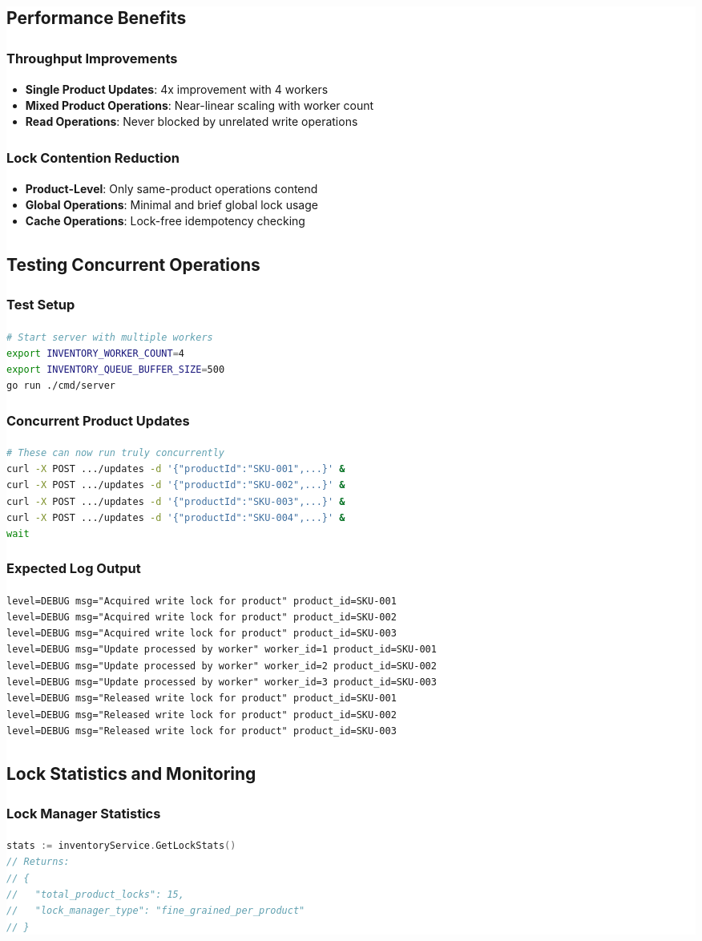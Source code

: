 ## Performance Benefits

### Throughput Improvements
- **Single Product Updates**: 4x improvement with 4 workers
- **Mixed Product Operations**: Near-linear scaling with worker count
- **Read Operations**: Never blocked by unrelated write operations

### Lock Contention Reduction
- **Product-Level**: Only same-product operations contend
- **Global Operations**: Minimal and brief global lock usage
- **Cache Operations**: Lock-free idempotency checking

## Testing Concurrent Operations

### Test Setup
```bash
# Start server with multiple workers
export INVENTORY_WORKER_COUNT=4
export INVENTORY_QUEUE_BUFFER_SIZE=500
go run ./cmd/server
```

### Concurrent Product Updates
```bash
# These can now run truly concurrently
curl -X POST .../updates -d '{"productId":"SKU-001",...}' &
curl -X POST .../updates -d '{"productId":"SKU-002",...}' &
curl -X POST .../updates -d '{"productId":"SKU-003",...}' &
curl -X POST .../updates -d '{"productId":"SKU-004",...}' &
wait
```

### Expected Log Output
```
level=DEBUG msg="Acquired write lock for product" product_id=SKU-001
level=DEBUG msg="Acquired write lock for product" product_id=SKU-002
level=DEBUG msg="Acquired write lock for product" product_id=SKU-003
level=DEBUG msg="Update processed by worker" worker_id=1 product_id=SKU-001
level=DEBUG msg="Update processed by worker" worker_id=2 product_id=SKU-002
level=DEBUG msg="Update processed by worker" worker_id=3 product_id=SKU-003
level=DEBUG msg="Released write lock for product" product_id=SKU-001
level=DEBUG msg="Released write lock for product" product_id=SKU-002
level=DEBUG msg="Released write lock for product" product_id=SKU-003
```

## Lock Statistics and Monitoring

### Lock Manager Statistics
```go
stats := inventoryService.GetLockStats()
// Returns:
// {
//   "total_product_locks": 15,
//   "lock_manager_type": "fine_grained_per_product"
// }
```
